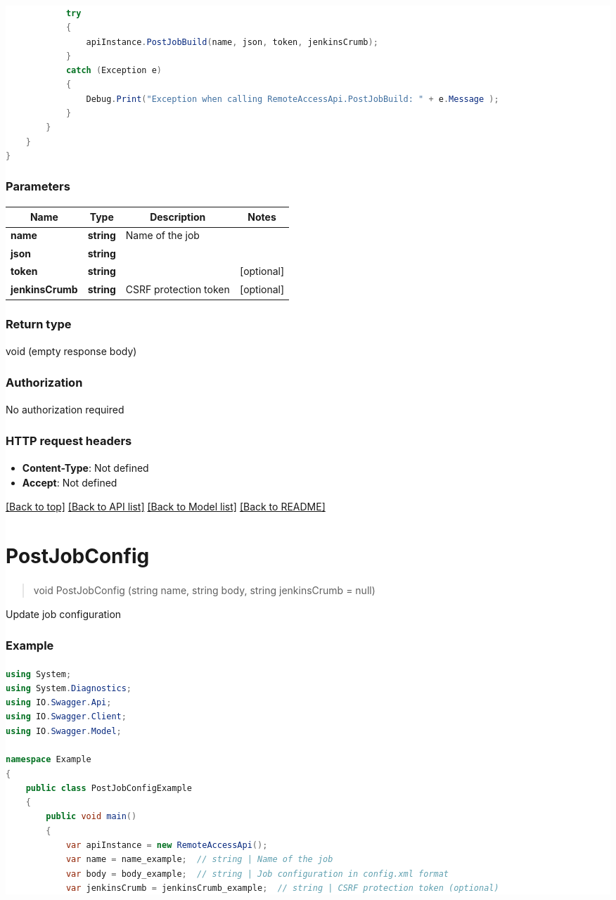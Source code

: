 ```csharp
            try
            {
                apiInstance.PostJobBuild(name, json, token, jenkinsCrumb);
            }
            catch (Exception e)
            {
                Debug.Print("Exception when calling RemoteAccessApi.PostJobBuild: " + e.Message );
            }
        }
    }
}
```

### Parameters

Name | Type | Description  | Notes
------------- | ------------- | ------------- | -------------
 **name** | **string**| Name of the job | 
 **json** | **string**|  | 
 **token** | **string**|  | [optional] 
 **jenkinsCrumb** | **string**| CSRF protection token | [optional] 

### Return type

void (empty response body)

### Authorization

No authorization required

### HTTP request headers

 - **Content-Type**: Not defined
 - **Accept**: Not defined

[[Back to top]](#) [[Back to API list]](../README.md#documentation-for-api-endpoints) [[Back to Model list]](../README.md#documentation-for-models) [[Back to README]](../README.md)

<a name="postjobconfig"></a>
# **PostJobConfig**
> void PostJobConfig (string name, string body, string jenkinsCrumb = null)



Update job configuration

### Example
```csharp
using System;
using System.Diagnostics;
using IO.Swagger.Api;
using IO.Swagger.Client;
using IO.Swagger.Model;

namespace Example
{
    public class PostJobConfigExample
    {
        public void main()
        {
            var apiInstance = new RemoteAccessApi();
            var name = name_example;  // string | Name of the job
            var body = body_example;  // string | Job configuration in config.xml format
            var jenkinsCrumb = jenkinsCrumb_example;  // string | CSRF protection token (optional) 
```
